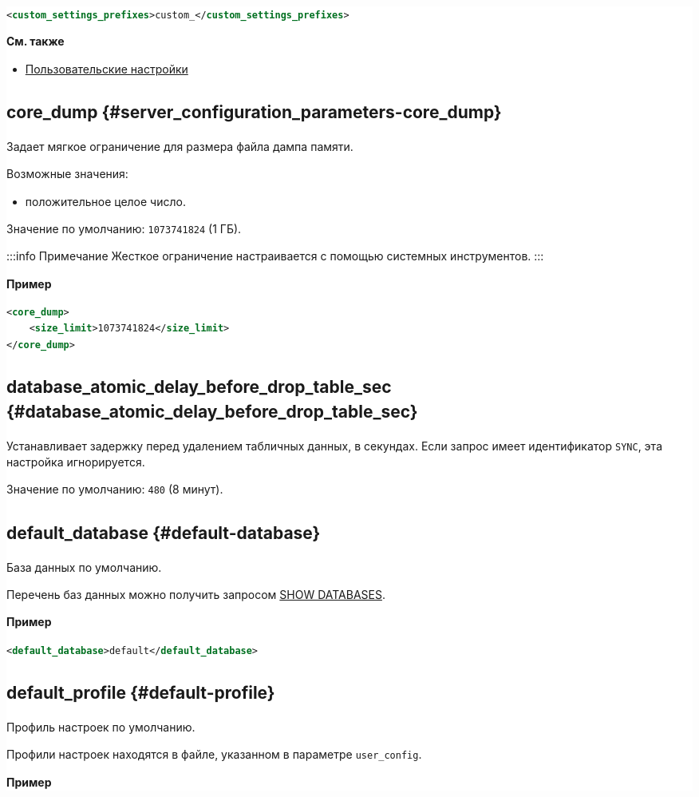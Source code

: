 ```xml
<custom_settings_prefixes>custom_</custom_settings_prefixes>
```

**См. также**

-   [Пользовательские настройки](../../operations/settings/index.md#custom_settings)

## core_dump {#server_configuration_parameters-core_dump}

Задает мягкое ограничение для размера файла дампа памяти.

Возможные значения:

-   положительное целое число.

Значение по умолчанию: `1073741824` (1 ГБ).

:::info Примечание
Жесткое ограничение настраивается с помощью системных инструментов.
:::

**Пример**

```xml
<core_dump>
    <size_limit>1073741824</size_limit>
</core_dump>
```

## database_atomic_delay_before_drop_table_sec {#database_atomic_delay_before_drop_table_sec}

Устанавливает задержку перед удалением табличных данных, в секундах. Если запрос имеет идентификатор `SYNC`, эта настройка игнорируется.

Значение по умолчанию: `480` (8 минут).

## default\_database {#default-database}

База данных по умолчанию.

Перечень баз данных можно получить запросом [SHOW DATABASES](../../operations/server-configuration-parameters/settings.md#show-databases).

**Пример**

``` xml
<default_database>default</default_database>
```

## default_profile {#default-profile}

Профиль настроек по умолчанию.

Профили настроек находятся в файле, указанном в параметре `user_config`.

**Пример**
